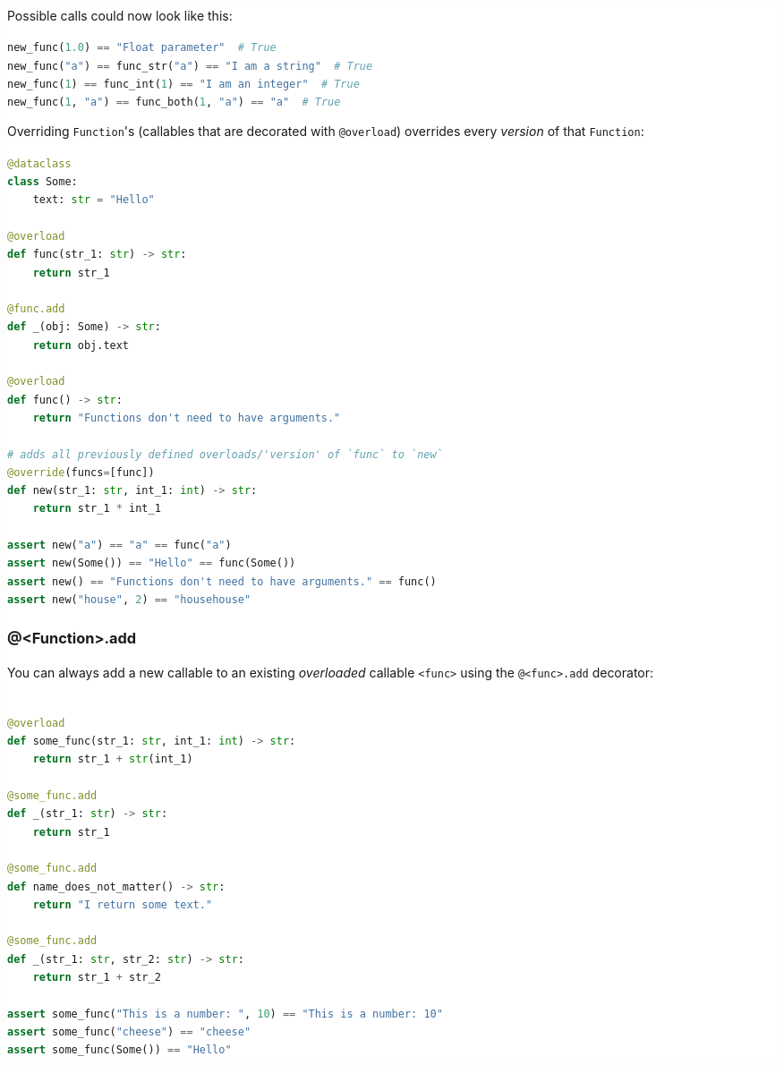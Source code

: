 Possible calls could now look like this:

```python
new_func(1.0) == "Float parameter"  # True
new_func("a") == func_str("a") == "I am a string"  # True
new_func(1) == func_int(1) == "I am an integer"  # True
new_func(1, "a") == func_both(1, "a") == "a"  # True
```

Overriding `Function`'s (callables that are decorated with `@overload`) overrides every _version_ of that `Function`:

```python
@dataclass
class Some:
    text: str = "Hello"

@overload
def func(str_1: str) -> str:
    return str_1

@func.add
def _(obj: Some) -> str:
    return obj.text

@overload
def func() -> str:
    return "Functions don't need to have arguments."

# adds all previously defined overloads/'version' of `func` to `new`
@override(funcs=[func])
def new(str_1: str, int_1: int) -> str:
    return str_1 * int_1

assert new("a") == "a" == func("a")
assert new(Some()) == "Hello" == func(Some())
assert new() == "Functions don't need to have arguments." == func()
assert new("house", 2) == "househouse"
```

### @\<Function>.add

You can always add a new callable to an existing _overloaded_ callable `<func>` using the `@<func>.add` decorator:

```python

@overload
def some_func(str_1: str, int_1: int) -> str:
    return str_1 + str(int_1)

@some_func.add
def _(str_1: str) -> str:
    return str_1

@some_func.add
def name_does_not_matter() -> str:
    return "I return some text."

@some_func.add
def _(str_1: str, str_2: str) -> str:
    return str_1 + str_2

assert some_func("This is a number: ", 10) == "This is a number: 10"
assert some_func("cheese") == "cheese"
assert some_func(Some()) == "Hello"
```

[^1]: It should also be stressed, that `@<func>.add` only works for a with `@overload` decorated function `<func>.
[bandit_]: https://github.com/PyCQA/bandit
[black_]: https://github.com/psf/black
[click_]: https://click.palletsprojects.com/
[codecov_]: https://codecov.io/
[cookiecutter_]: https://github.com/audreyr/cookiecutter
[coverage.py_]: https://coverage.readthedocs.io/
[dependabot_]: https://dependabot.com/
[flake8_]: http://flake8.pycqa.org
[github_]: https://github.com/
[github actions_]: https://github.com/features/actions
[hypermodern python_]: https://medium.com/@cjolowicz/hypermodern-python-d44485d9d769
[nox_]: https://nox.thea.codes/
[poetry_]: https://python-poetry.org/
[prettier_]: https://prettier.io/
[pypi_]: https://pypi.org/
[read the docs_]: https://readthedocs.org/
[release drafter_]: https://github.com/release-drafter/release-drafter
[safety_]: https://github.com/pyupio/safety
[sphinx_]: http://www.sphinx-doc.org/
[testpypi_]: https://test.pypi.org/
[typeguard_]: https://github.com/agronholm/typeguard
[autodoc_]: https://www.sphinx-doc.org/en/master/usage/extensions/autodoc.html
[mypy_]: http://mypy-lang.org/
[napoleon_]: https://www.sphinx-doc.org/en/master/usage/extensions/napoleon.html
[nox-poetry_]: https://nox-poetry.readthedocs.io/
[pipx_]: https://pipxproject.github.io/pipx/
[pre-commit_]: https://pre-commit.com/
[pyenv_]: https://github.com/pyenv/pyenv
[pytest_]: https://docs.pytest.org/en/latest/
[sphinx-click_]: https://sphinx-click.readthedocs.io/
[xdoctest_]: https://github.com/Erotemic/xdoctest
[coverage session]: https://cookiecutter-hypermodern-python.readthedocs.io/en/2020.10.15.1/guide.html#the-coverage-session
[docs session]: https://cookiecutter-hypermodern-python.readthedocs.io/en/2020.10.15.1/guide.html#the-docs-session
[docs session]: https://cookiecutter-hypermodern-python.readthedocs.io/en/2020.10.15.1/guide.html#the-docs-session
[mypy session]: https://cookiecutter-hypermodern-python.readthedocs.io/en/2020.10.15.1/guide.html#the-mypy-session
[pre-commit session]: https://cookiecutter-hypermodern-python.readthedocs.io/en/2020.10.15.1/guide.html#the-pre-commit-session
[safety session]: https://cookiecutter-hypermodern-python.readthedocs.io/en/2020.10.15.1/guide.html#the-safety-session
[tests session]: https://cookiecutter-hypermodern-python.readthedocs.io/en/2020.10.15.1/guide.html#the-tests-session
[typeguard session]: https://cookiecutter-hypermodern-python.readthedocs.io/en/2020.10.15.1/guide.html#the-typeguard-session
[xdoctest session]: https://cookiecutter-hypermodern-python.readthedocs.io/en/2020.10.15.1/guide.html#the-xdoctest-session